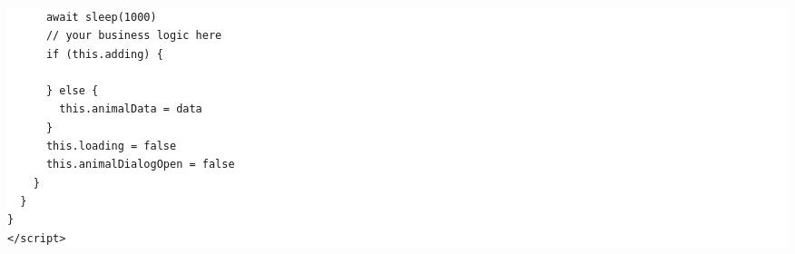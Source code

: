 ```
      await sleep(1000)
      // your business logic here
      if (this.adding) {

      } else {
        this.animalData = data
      }
      this.loading = false
      this.animalDialogOpen = false
    }
  }
}
</script>
```

